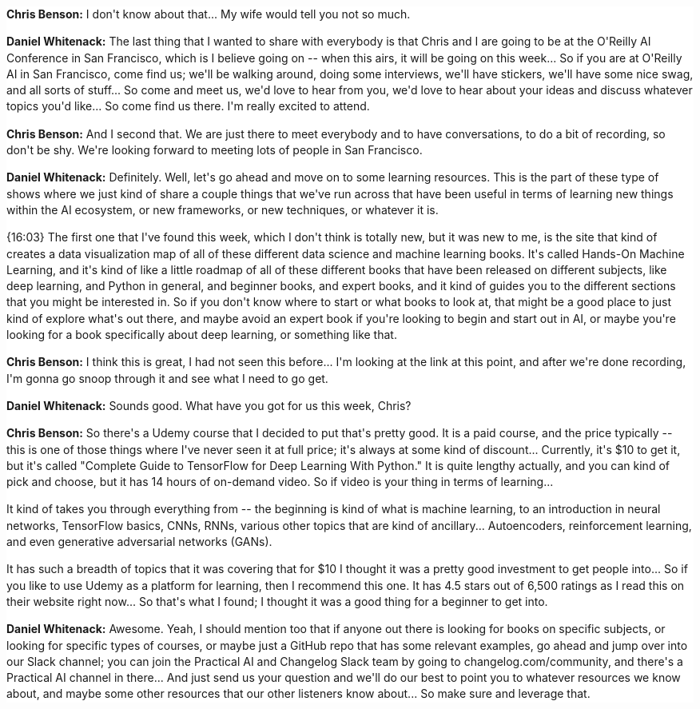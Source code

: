 **Chris Benson:** I don't know about that... My wife would tell you not so much.

**Daniel Whitenack:** The last thing that I wanted to share with everybody is that Chris and I are going to be at the O'Reilly AI Conference in San Francisco, which is I believe going on -- when this airs, it will be going on this week... So if you are at O'Reilly AI in San Francisco, come find us; we'll be walking around, doing some interviews, we'll have stickers, we'll have some nice swag, and all sorts of stuff... So come and meet us, we'd love to hear from you, we'd love to hear about your ideas and discuss whatever topics you'd like... So come find us there. I'm really excited to attend.

**Chris Benson:** And I second that. We are just there to meet everybody and to have conversations, to do a bit of recording, so don't be shy. We're looking forward to meeting lots of people in San Francisco.

**Daniel Whitenack:** Definitely. Well, let's go ahead and move on to some learning resources. This is the part of these type of shows where we just kind of share a couple things that we've run across that have been useful in terms of learning new things within the AI ecosystem, or new frameworks, or new techniques, or whatever it is.

\{16:03\} The first one that I've found this week, which I don't think is totally new, but it was new to me, is the site that kind of creates a data visualization map of all of these different data science and machine learning books. It's called Hands-On Machine Learning, and it's kind of like a little roadmap of all of these different books that have been released on different subjects, like deep learning, and Python in general, and beginner books, and expert books, and it kind of guides you to the different sections that you might be interested in. So if you don't know where to start or what books to look at, that might be a good place to just kind of explore what's out there, and maybe avoid an expert book if you're looking to begin and start out in AI, or maybe you're looking for a book specifically about deep learning, or something like that.

**Chris Benson:** I think this is great, I had not seen this before... I'm looking at the link at this point, and after we're done recording, I'm gonna go snoop through it and see what I need to go get.

**Daniel Whitenack:** Sounds good. What have you got for us this week, Chris?

**Chris Benson:** So there's a Udemy course that I decided to put that's pretty good. It is a paid course, and the price typically -- this is one of those things where I've never seen it at full price; it's always at some kind of discount... Currently, it's $10 to get it, but it's called "Complete Guide to TensorFlow for Deep Learning With Python." It is quite lengthy actually, and you can kind of pick and choose, but it has 14 hours of on-demand video. So if video is your thing in terms of learning...

It kind of takes you through everything from -- the beginning is kind of what is machine learning, to an introduction in neural networks, TensorFlow basics, CNNs, RNNs, various other topics that are kind of ancillary... Autoencoders, reinforcement learning, and even generative adversarial networks (GANs).

It has such a breadth of topics that it was covering that for $10 I thought it was a pretty good investment to get people into... So if you like to use Udemy as a platform for learning, then I recommend this one. It has 4.5 stars out of 6,500 ratings as I read this on their website right now... So that's what I found; I thought it was a good thing for a beginner to get into.

**Daniel Whitenack:** Awesome. Yeah, I should mention too that if anyone out there is looking for books on specific subjects, or looking for specific types of courses, or maybe just a GitHub repo that has some relevant examples, go ahead and jump over into our Slack channel; you can join the Practical AI and Changelog Slack team by going to changelog.com/community, and there's a Practical AI channel in there... And just send us your question and we'll do our best to point you to whatever resources we know about, and maybe some other resources that our other listeners know about... So make sure and leverage that.
